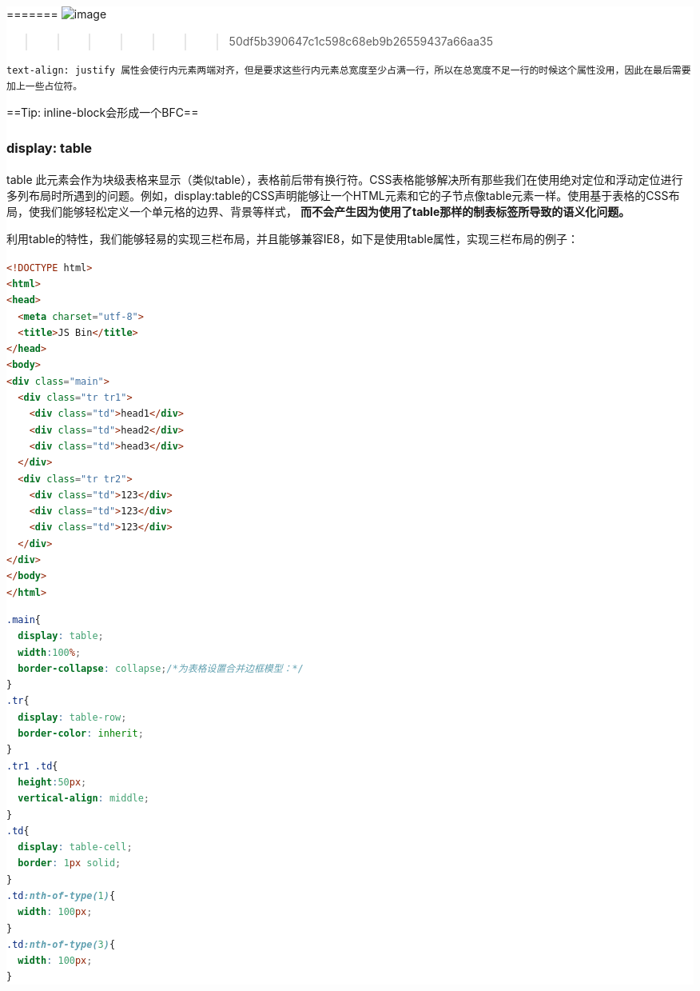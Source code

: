 =======
![image](https://segmentfault.com/img/remote/1460000006047879)
>>>>>>> 50df5b390647c1c598c68eb9b26559437a66aa35

``text-align: justify 属性会使行内元素两端对齐，但是要求这些行内元素总宽度至少占满一行，所以在总宽度不足一行的时候这个属性没用，因此在最后需要加上一些占位符。``

==Tip: inline-block会形成一个BFC==


### display: table

table 此元素会作为块级表格来显示（类似table），表格前后带有换行符。CSS表格能够解决所有那些我们在使用绝对定位和浮动定位进行多列布局时所遇到的问题。例如，display:table的CSS声明能够让一个HTML元素和它的子节点像table元素一样。使用基于表格的CSS布局，使我们能够轻松定义一个单元格的边界、背景等样式， **而不会产生因为使用了table那样的制表标签所导致的语义化问题。**

利用table的特性，我们能够轻易的实现三栏布局，并且能够兼容IE8，如下是使用table属性，实现三栏布局的例子：


```html
<!DOCTYPE html>
<html>
<head>
  <meta charset="utf-8">
  <title>JS Bin</title>
</head>
<body>
<div class="main">
  <div class="tr tr1">
    <div class="td">head1</div>
    <div class="td">head2</div>
    <div class="td">head3</div>
  </div>
  <div class="tr tr2">
    <div class="td">123</div>
    <div class="td">123</div>
    <div class="td">123</div>
  </div>
</div>
</body>
</html>
```


```css
.main{
  display: table;
  width:100%;
  border-collapse: collapse;/*为表格设置合并边框模型：*/
}
.tr{
  display: table-row;
  border-color: inherit;
}
.tr1 .td{
  height:50px;
  vertical-align: middle;
}
.td{
  display: table-cell;
  border: 1px solid;
}
.td:nth-of-type(1){
  width: 100px;
}
.td:nth-of-type(3){
  width: 100px;
}
```